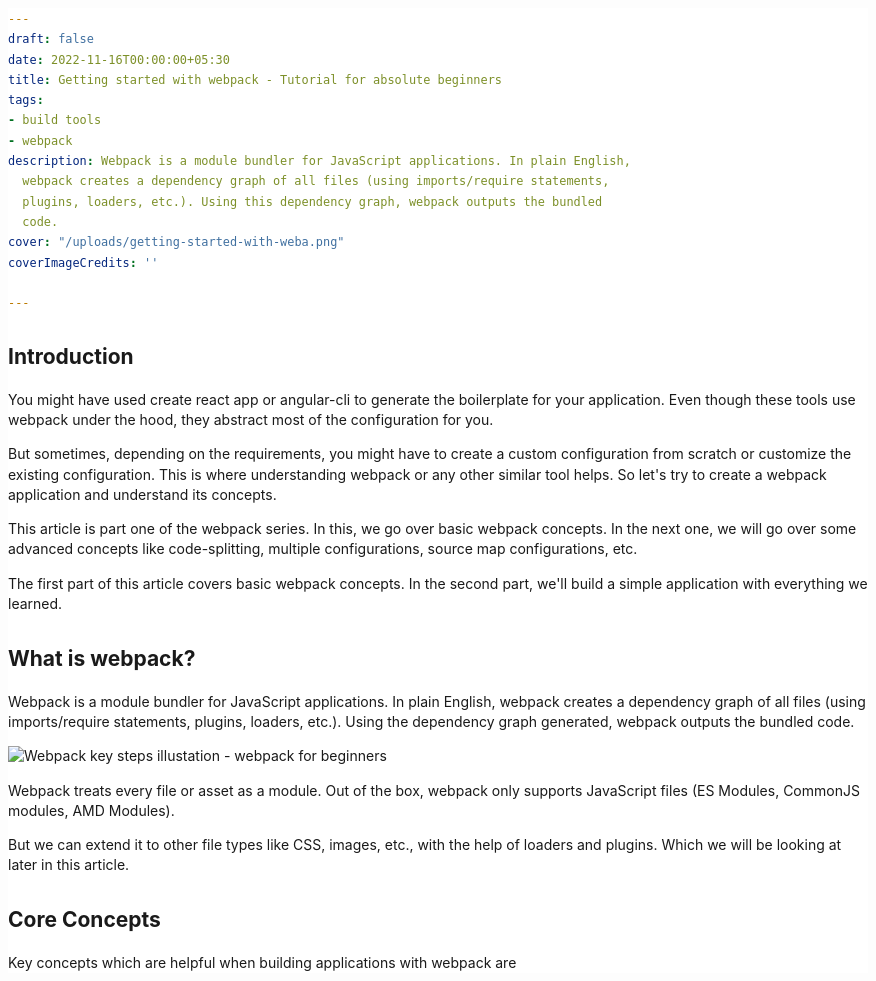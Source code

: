 ```yaml
---
draft: false
date: 2022-11-16T00:00:00+05:30
title: Getting started with webpack - Tutorial for absolute beginners
tags:
- build tools
- webpack
description: Webpack is a module bundler for JavaScript applications. In plain English,
  webpack creates a dependency graph of all files (using imports/require statements,
  plugins, loaders, etc.). Using this dependency graph, webpack outputs the bundled
  code.
cover: "/uploads/getting-started-with-weba.png"
coverImageCredits: ''

---
```

## Introduction

You might have used create react app or angular-cli to generate the boilerplate for your application. Even though these tools use webpack under the hood, they abstract most of the configuration for you.

But sometimes, depending on the requirements, you might have to create a custom configuration from scratch or customize the existing configuration. This is where understanding webpack or any other similar tool helps. So let's try to create a webpack application and understand its concepts.

This article is part one of the webpack series. In this, we go over basic webpack concepts. In the next one, we will go over some advanced concepts like code-splitting, multiple configurations, source map configurations, etc.

The first part of this article covers basic webpack concepts. In the second part, we'll build a simple application with everything we learned.

## What is webpack?

Webpack is a module bundler for JavaScript applications. In plain English, webpack creates a dependency graph of all files (using imports/require statements, plugins, loaders, etc.). Using the dependency graph generated, webpack outputs the bundled code.

![Webpack key steps illustation - webpack for beginners](/uploads/webpackbundle.png "Webpack illustration")

Webpack treats every file or asset as a module. Out of the box, webpack only supports JavaScript files (ES Modules, CommonJS modules, AMD Modules).

But we can extend it to other file types like CSS, images, etc., with the help of loaders and plugins. Which we will be looking at later in this article.

## Core Concepts

Key concepts which are helpful when building applications with webpack are
